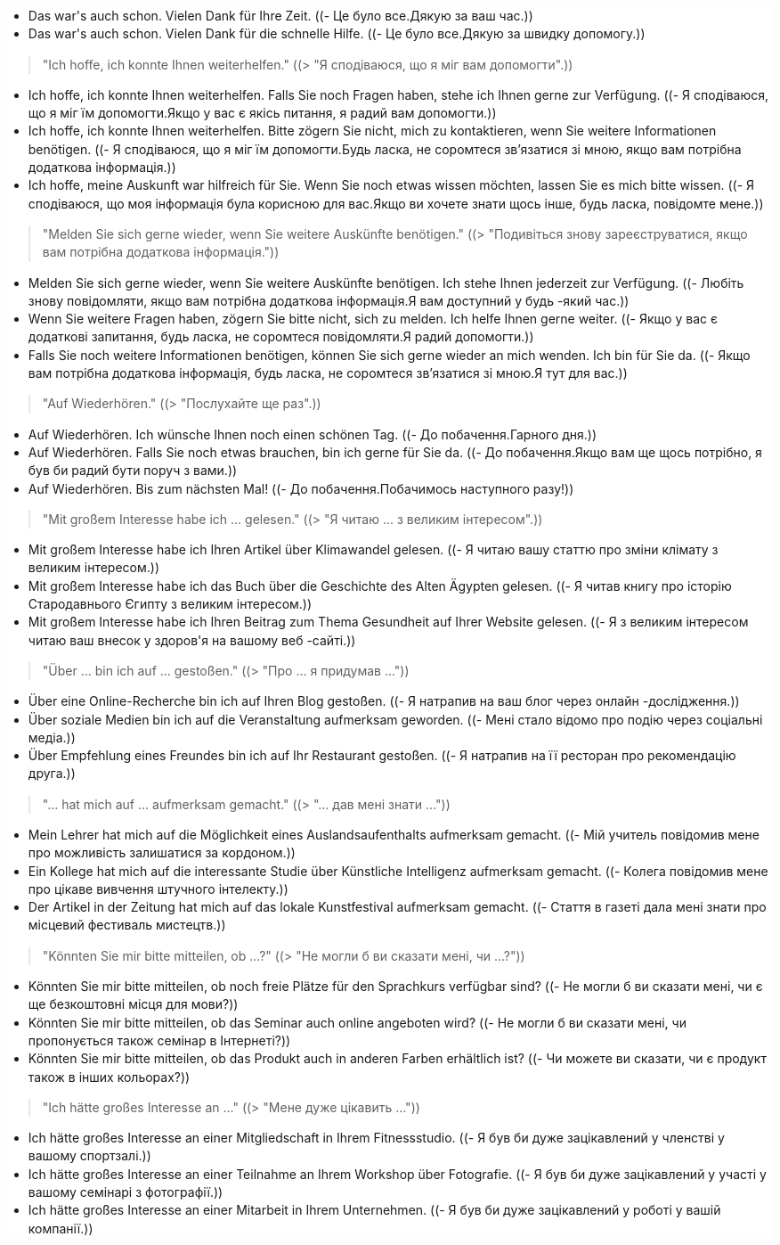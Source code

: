 - Das war's auch schon. Vielen Dank für Ihre Zeit. ((- Це було все.Дякую за ваш час.))
- Das war's auch schon. Vielen Dank für die schnelle Hilfe. ((- Це було все.Дякую за швидку допомогу.))
> "Ich hoffe, ich konnte Ihnen weiterhelfen." ((> "Я сподіваюся, що я міг вам допомогти".))
- Ich hoffe, ich konnte Ihnen weiterhelfen. Falls Sie noch Fragen haben, stehe ich Ihnen gerne zur Verfügung. ((- Я сподіваюся, що я міг їм допомогти.Якщо у вас є якісь питання, я радий вам допомогти.))
- Ich hoffe, ich konnte Ihnen weiterhelfen. Bitte zögern Sie nicht, mich zu kontaktieren, wenn Sie weitere Informationen benötigen. ((- Я сподіваюся, що я міг їм допомогти.Будь ласка, не соромтеся зв’язатися зі мною, якщо вам потрібна додаткова інформація.))
- Ich hoffe, meine Auskunft war hilfreich für Sie. Wenn Sie noch etwas wissen möchten, lassen Sie es mich bitte wissen. ((- Я сподіваюся, що моя інформація була корисною для вас.Якщо ви хочете знати щось інше, будь ласка, повідомте мене.))
> "Melden Sie sich gerne wieder, wenn Sie weitere Auskünfte benötigen." ((> "Подивіться знову зареєструватися, якщо вам потрібна додаткова інформація."))
- Melden Sie sich gerne wieder, wenn Sie weitere Auskünfte benötigen. Ich stehe Ihnen jederzeit zur Verfügung. ((- Любіть знову повідомляти, якщо вам потрібна додаткова інформація.Я вам доступний у будь -який час.))
- Wenn Sie weitere Fragen haben, zögern Sie bitte nicht, sich zu melden. Ich helfe Ihnen gerne weiter. ((- Якщо у вас є додаткові запитання, будь ласка, не соромтеся повідомляти.Я радий допомогти.))
- Falls Sie noch weitere Informationen benötigen, können Sie sich gerne wieder an mich wenden. Ich bin für Sie da. ((- Якщо вам потрібна додаткова інформація, будь ласка, не соромтеся зв’язатися зі мною.Я тут для вас.))
> "Auf Wiederhören." ((> "Послухайте ще раз".))
- Auf Wiederhören. Ich wünsche Ihnen noch einen schönen Tag. ((- До побачення.Гарного дня.))
- Auf Wiederhören. Falls Sie noch etwas brauchen, bin ich gerne für Sie da. ((- До побачення.Якщо вам ще щось потрібно, я був би радий бути поруч з вами.))
- Auf Wiederhören. Bis zum nächsten Mal! ((- До побачення.Побачимось наступного разу!))
> "Mit großem Interesse habe ich ... gelesen." ((> "Я читаю ... з великим інтересом".))
- Mit großem Interesse habe ich Ihren Artikel über Klimawandel gelesen. ((- Я читаю вашу статтю про зміни клімату з великим інтересом.))
- Mit großem Interesse habe ich das Buch über die Geschichte des Alten Ägypten gelesen. ((- Я читав книгу про історію Стародавнього Єгипту з великим інтересом.))
- Mit großem Interesse habe ich Ihren Beitrag zum Thema Gesundheit auf Ihrer Website gelesen. ((- Я з великим інтересом читаю ваш внесок у здоров'я на вашому веб -сайті.))
> "Über ... bin ich auf ... gestoßen." ((> "Про ... я придумав ..."))
- Über eine Online-Recherche bin ich auf Ihren Blog gestoßen. ((- Я натрапив на ваш блог через онлайн -дослідження.))
- Über soziale Medien bin ich auf die Veranstaltung aufmerksam geworden. ((- Мені стало відомо про подію через соціальні медіа.))
- Über Empfehlung eines Freundes bin ich auf Ihr Restaurant gestoßen. ((- Я натрапив на її ресторан про рекомендацію друга.))
> "... hat mich auf ... aufmerksam gemacht." ((> "... дав мені знати ..."))
- Mein Lehrer hat mich auf die Möglichkeit eines Auslandsaufenthalts aufmerksam gemacht. ((- Мій учитель повідомив мене про можливість залишатися за кордоном.))
- Ein Kollege hat mich auf die interessante Studie über Künstliche Intelligenz aufmerksam gemacht. ((- Колега повідомив мене про цікаве вивчення штучного інтелекту.))
- Der Artikel in der Zeitung hat mich auf das lokale Kunstfestival aufmerksam gemacht. ((- Стаття в газеті дала мені знати про місцевий фестиваль мистецтв.))
> "Könnten Sie mir bitte mitteilen, ob ...?" ((> "Не могли б ви сказати мені, чи ...?"))
- Könnten Sie mir bitte mitteilen, ob noch freie Plätze für den Sprachkurs verfügbar sind? ((- Не могли б ви сказати мені, чи є ще безкоштовні місця для мови?))
- Könnten Sie mir bitte mitteilen, ob das Seminar auch online angeboten wird? ((- Не могли б ви сказати мені, чи пропонується також семінар в Інтернеті?))
- Könnten Sie mir bitte mitteilen, ob das Produkt auch in anderen Farben erhältlich ist? ((- Чи можете ви сказати, чи є продукт також в інших кольорах?))
> "Ich hätte großes Interesse an ..." ((> "Мене дуже цікавить ..."))
- Ich hätte großes Interesse an einer Mitgliedschaft in Ihrem Fitnessstudio. ((- Я був би дуже зацікавлений у членстві у вашому спортзалі.))
- Ich hätte großes Interesse an einer Teilnahme an Ihrem Workshop über Fotografie. ((- Я був би дуже зацікавлений у участі у вашому семінарі з фотографії.))
- Ich hätte großes Interesse an einer Mitarbeit in Ihrem Unternehmen. ((- Я був би дуже зацікавлений у роботі у вашій компанії.))